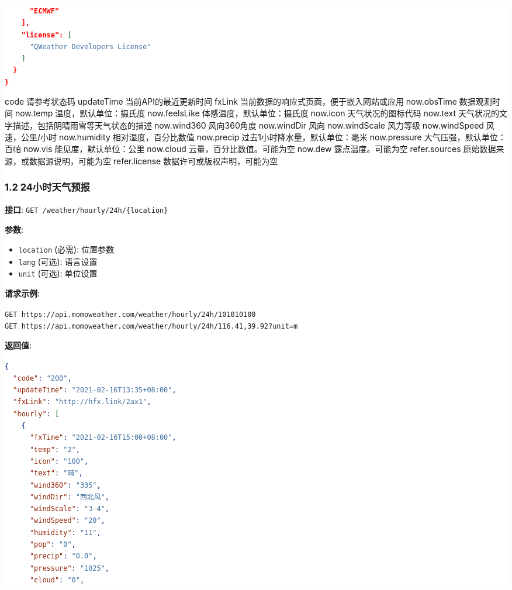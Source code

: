 ```json
      "ECMWF"
    ],
    "license": [
      "QWeather Developers License"
    ]
  }
}
```

code 请参考状态码
updateTime 当前API的最近更新时间
fxLink 当前数据的响应式页面，便于嵌入网站或应用
now.obsTime 数据观测时间
now.temp 温度，默认单位：摄氏度
now.feelsLike 体感温度，默认单位：摄氏度
now.icon 天气状况的图标代码
now.text 天气状况的文字描述，包括阴晴雨雪等天气状态的描述
now.wind360 风向360角度
now.windDir 风向
now.windScale 风力等级
now.windSpeed 风速，公里/小时
now.humidity 相对湿度，百分比数值
now.precip 过去1小时降水量，默认单位：毫米
now.pressure 大气压强，默认单位：百帕
now.vis 能见度，默认单位：公里
now.cloud 云量，百分比数值。可能为空
now.dew 露点温度。可能为空
refer.sources 原始数据来源，或数据源说明，可能为空
refer.license 数据许可或版权声明，可能为空

### 1.2 24小时天气预报

**接口**: `GET /weather/hourly/24h/{location}`

**参数**:
- `location` (必需): 位置参数
- `lang` (可选): 语言设置
- `unit` (可选): 单位设置

**请求示例**:
```
GET https://api.momoweather.com/weather/hourly/24h/101010100
GET https://api.momoweather.com/weather/hourly/24h/116.41,39.92?unit=m
```

**返回值**:
```json
{
  "code": "200",
  "updateTime": "2021-02-16T13:35+08:00",
  "fxLink": "http://hfx.link/2ax1",
  "hourly": [
    {
      "fxTime": "2021-02-16T15:00+08:00",
      "temp": "2",
      "icon": "100",
      "text": "晴",
      "wind360": "335",
      "windDir": "西北风",
      "windScale": "3-4",
      "windSpeed": "20",
      "humidity": "11",
      "pop": "0",
      "precip": "0.0",
      "pressure": "1025",
      "cloud": "0",
```